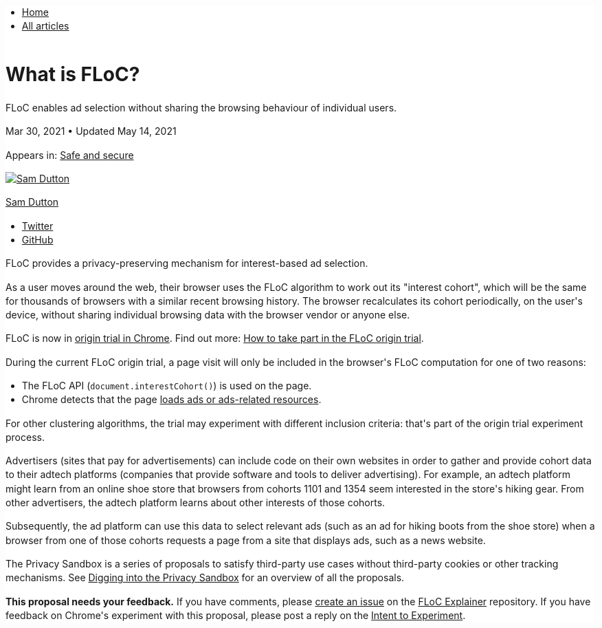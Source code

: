 -   <a href="/" class="gc-analytics-event w-breadcrumbs__link w-breadcrumbs__link--left-justify">Home</a>
-   <a href="/blog" class="gc-analytics-event w-breadcrumbs__link">All articles</a>

What is FLoC?
=============

FLoC enables ad selection without sharing the browsing behaviour of individual users.

Mar 30, 2021 <span class="w-author__separator">•</span> Updated May 14, 2021

<span class="w-post-signpost__title">Appears in:</span> <a href="/secure" class="w-post-signpost__link">Safe and secure</a>

[<img src="https://web-dev.imgix.net/image/admin/wPss4TJX9IJ1CJza7iFY.jpg?auto=format&amp;fit=crop&amp;h=64&amp;w=64" alt="Sam Dutton" class="w-author__image" sizes="(min-width: 64px) 64px, calc(100vw - 48px)" srcset="https://web-dev.imgix.net/image/admin/wPss4TJX9IJ1CJza7iFY.jpg?fit=crop&amp;h=64&amp;w=64&amp;auto=format&amp;dpr=1&amp;q=75, https://web-dev.imgix.net/image/admin/wPss4TJX9IJ1CJza7iFY.jpg?fit=crop&amp;h=64&amp;w=64&amp;auto=format&amp;dpr=2&amp;q=50 2x, https://web-dev.imgix.net/image/admin/wPss4TJX9IJ1CJza7iFY.jpg?fit=crop&amp;h=64&amp;w=64&amp;auto=format&amp;dpr=3&amp;q=35 3x, https://web-dev.imgix.net/image/admin/wPss4TJX9IJ1CJza7iFY.jpg?fit=crop&amp;h=64&amp;w=64&amp;auto=format&amp;dpr=4&amp;q=23 4x, https://web-dev.imgix.net/image/admin/wPss4TJX9IJ1CJza7iFY.jpg?fit=crop&amp;h=64&amp;w=64&amp;auto=format&amp;dpr=5&amp;q=20 5x" width="64" height="64" />](/authors/samdutton/)

<a href="/authors/samdutton/" class="w-author__name-link">Sam Dutton</a>

-   <a href="https://twitter.com/sw12" class="w-author__link">Twitter</a>
-   <a href="https://github.com/samdutton" class="w-author__link">GitHub</a>

FLoC provides a privacy-preserving mechanism for interest-based ad selection.

As a user moves around the web, their browser uses the FLoC algorithm to work out its "interest cohort", which will be the same for thousands of browsers with a similar recent browsing history. The browser recalculates its cohort periodically, on the user's device, without sharing individual browsing data with the browser vendor or anyone else.

FLoC is now in [origin trial in Chrome](/origin-trials/). Find out more: [How to take part in the FLoC origin trial](https://developer.chrome.com/blog/floc/).

During the current FLoC origin trial, a page visit will only be included in the browser's FLoC computation for one of two reasons:

-   The FLoC API (`document.interestCohort()`) is used on the page.
-   Chrome detects that the page [loads ads or ads-related resources](https://github.com/WICG/floc/issues/82).

For other clustering algorithms, the trial may experiment with different inclusion criteria: that's part of the origin trial experiment process.

Advertisers (sites that pay for advertisements) can include code on their own websites in order to gather and provide cohort data to their adtech platforms (companies that provide software and tools to deliver advertising). For example, an adtech platform might learn from an online shoe store that browsers from cohorts 1101 and 1354 seem interested in the store's hiking gear. From other advertisers, the adtech platform learns about other interests of those cohorts.

Subsequently, the ad platform can use this data to select relevant ads (such as an ad for hiking boots from the shoe store) when a browser from one of those cohorts requests a page from a site that displays ads, such as a news website.

The Privacy Sandbox is a series of proposals to satisfy third-party use cases without third-party cookies or other tracking mechanisms. See [Digging into the Privacy Sandbox](/digging-into-the-privacy-sandbox) for an overview of all the proposals.

**This proposal needs your feedback.** If you have comments, please [create an issue](https://github.com/WICG/floc/issues/new) on the [FLoC Explainer](https://github.com/WICG/floc) repository. If you have feedback on Chrome's experiment with this proposal, please post a reply on the [Intent to Experiment](https://groups.google.com/a/chromium.org/g/blink-dev/c/MmijXrmwrJs).
